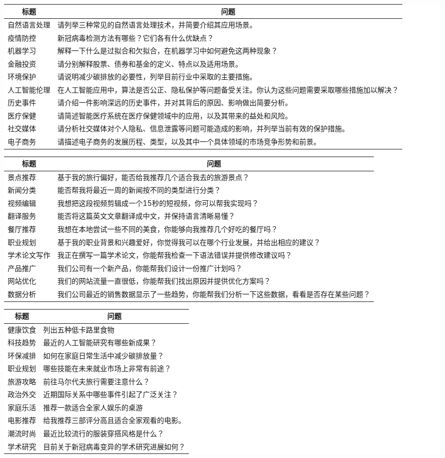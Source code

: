 |标题|问题|
|-|-|
|自然语言处理|请列举三种常见的自然语言处理技术，并简要介绍其应用场景。|
|疫情防控|新冠病毒检测方法有哪些？它们各有什么优缺点？|
|机器学习|解释一下什么是过拟合和欠拟合，在机器学习中如何避免这两种现象？|
|金融投资|请分别解释股票、债券和基金的定义、特点以及适用场景。|
|环境保护|请说明减少碳排放的必要性，列举目前行业中采取的主要措施。|
|人工智能伦理|在人工智能应用中，算法是否公正、隐私保护等问题备受关注。你认为这些问题需要采取哪些措施加以解决？|
|历史事件|请介绍一件影响深远的历史事件，并对其背后的原因、影响做出简要分析。|
|医疗保健|请简述智能医疗系统在医疗保健领域中的应用，以及其带来的益处和风险。|
|社交媒体|请分析社交媒体对个人隐私、信息泄露等问题可能造成的影响，并列举当前有效的保护措施。|
|电子商务|请描述电子商务的发展历程、类型，以及其中一个具体领域的市场竞争形势和前景。|

| 标题 | 问题 |
| --- | --- |
| 景点推荐 | 基于我的旅行偏好，能否给我推荐几个适合我去的旅游景点？ |
| 新闻分类 | 能否帮我将最近一周的新闻按不同的类型进行分类？ |
| 视频编辑 | 我想把这段视频剪辑成一个15秒的短视频，你可以帮我实现吗？ |
| 翻译服务 | 能否将这篇英文文章翻译成中文，并保持语言清晰易懂？ |
| 餐厅推荐 | 我想在本地尝试一些不同的美食，你能够向我推荐几个好吃的餐厅吗？ |
| 职业规划 | 基于我的职业背景和兴趣爱好，你觉得我可以在哪个行业发展，并给出相应的建议？ |
| 学术论文写作 | 我正在撰写一篇学术论文，你能帮我检查一下语法错误并提供修改建议吗？ |
| 产品推广 | 我们公司有一个新产品，你能帮我们设计一份推广计划吗？ |
| 网站优化 | 我们的网站流量一直很低，你能帮我们找出原因并提供优化方案吗？ |
| 数据分析 | 我们公司最近的销售数据显示了一些趋势，你能帮我们分析一下这些数据，看看是否存在某些问题？ |

| 标题 | 问题 |
| --- | --- |
| 健康饮食 | 列出五种低卡路里食物 |
| 科技趋势 | 最近的人工智能研究有哪些新成果？ |
| 环保减排 | 如何在家庭日常生活中减少碳排放量？ |
| 职业规划 | 哪些技能在未来就业市场上非常有前途？ |
| 旅游攻略 | 前往马尔代夫旅行需要注意什么？ |
| 政治外交 | 近期国际关系中哪些事件引起了广泛关注？ |
| 家庭乐活 | 推荐一款适合全家人娱乐的桌游 |
| 电影推荐 | 给我推荐三部评分高且适合全家观看的电影。 |
| 潮流时尚 | 最近比较流行的服装穿搭风格是什么？ |
| 学术研究 | 目前关于新冠病毒变异的学术研究进展如何？ |

